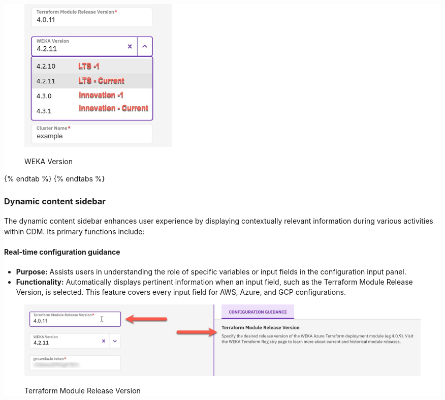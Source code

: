 <figure><img src="../.gitbook/assets/image (261).png" alt="" width="290"><figcaption><p>WEKA Version</p></figcaption></figure>
{% endtab %}
{% endtabs %}

### **Dynamic content sidebar**

The dynamic content sidebar enhances user experience by displaying contextually relevant information during various activities within CDM. Its primary functions include:

#### Real-time configuration guidance

* **Purpose:** Assists users in understanding the role of specific variables or input fields in the configuration input panel.
* **Functionality:** Automatically displays pertinent information when an input field, such as the Terraform Module Release Version, is selected. This feature covers every input field for AWS, Azure, and GCP configurations.

<figure><img src="../.gitbook/assets/CDM_tf_version.png" alt=""><figcaption><p>Terraform Module Release Version</p></figcaption></figure>
